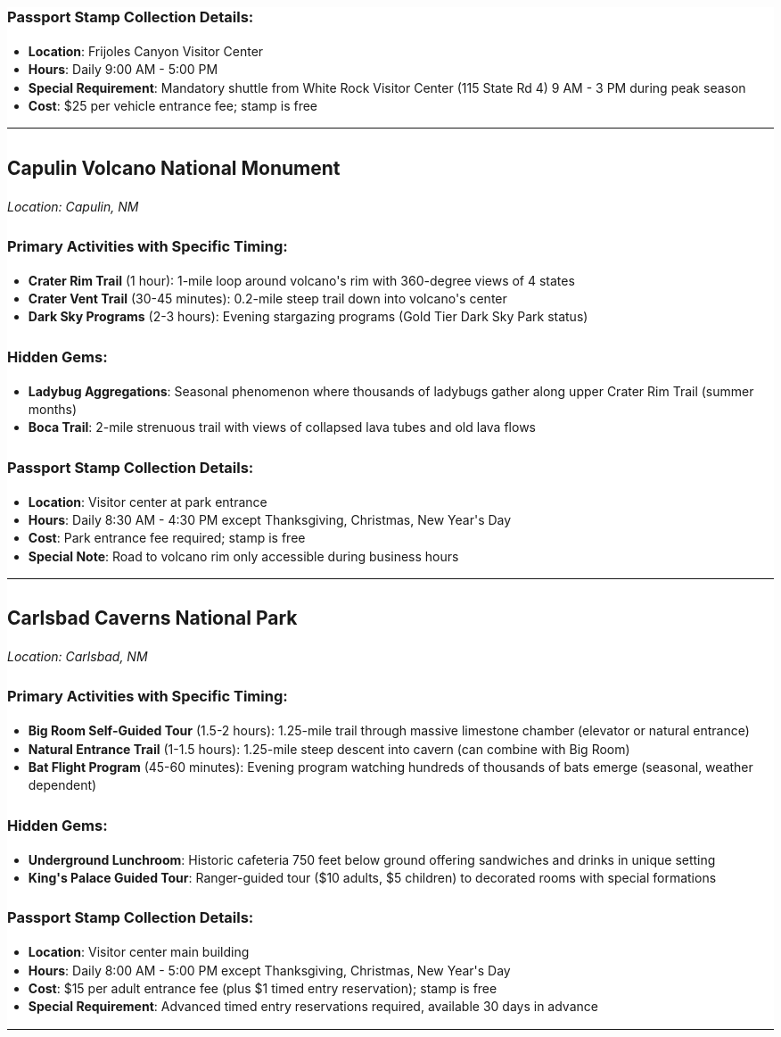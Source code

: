 ### Passport Stamp Collection Details:
- **Location**: Frijoles Canyon Visitor Center
- **Hours**: Daily 9:00 AM - 5:00 PM
- **Special Requirement**: Mandatory shuttle from White Rock Visitor Center (115 State Rd 4) 9 AM - 3 PM during peak season
- **Cost**: $25 per vehicle entrance fee; stamp is free

---

## Capulin Volcano National Monument
*Location: Capulin, NM*

### Primary Activities with Specific Timing:
- **Crater Rim Trail** (1 hour): 1-mile loop around volcano's rim with 360-degree views of 4 states
- **Crater Vent Trail** (30-45 minutes): 0.2-mile steep trail down into volcano's center
- **Dark Sky Programs** (2-3 hours): Evening stargazing programs (Gold Tier Dark Sky Park status)

### Hidden Gems:
- **Ladybug Aggregations**: Seasonal phenomenon where thousands of ladybugs gather along upper Crater Rim Trail (summer months)
- **Boca Trail**: 2-mile strenuous trail with views of collapsed lava tubes and old lava flows

### Passport Stamp Collection Details:
- **Location**: Visitor center at park entrance
- **Hours**: Daily 8:30 AM - 4:30 PM except Thanksgiving, Christmas, New Year's Day
- **Cost**: Park entrance fee required; stamp is free
- **Special Note**: Road to volcano rim only accessible during business hours

---

## Carlsbad Caverns National Park
*Location: Carlsbad, NM*

### Primary Activities with Specific Timing:
- **Big Room Self-Guided Tour** (1.5-2 hours): 1.25-mile trail through massive limestone chamber (elevator or natural entrance)
- **Natural Entrance Trail** (1-1.5 hours): 1.25-mile steep descent into cavern (can combine with Big Room)
- **Bat Flight Program** (45-60 minutes): Evening program watching hundreds of thousands of bats emerge (seasonal, weather dependent)

### Hidden Gems:
- **Underground Lunchroom**: Historic cafeteria 750 feet below ground offering sandwiches and drinks in unique setting
- **King's Palace Guided Tour**: Ranger-guided tour ($10 adults, $5 children) to decorated rooms with special formations

### Passport Stamp Collection Details:
- **Location**: Visitor center main building
- **Hours**: Daily 8:00 AM - 5:00 PM except Thanksgiving, Christmas, New Year's Day
- **Cost**: $15 per adult entrance fee (plus $1 timed entry reservation); stamp is free
- **Special Requirement**: Advanced timed entry reservations required, available 30 days in advance

---